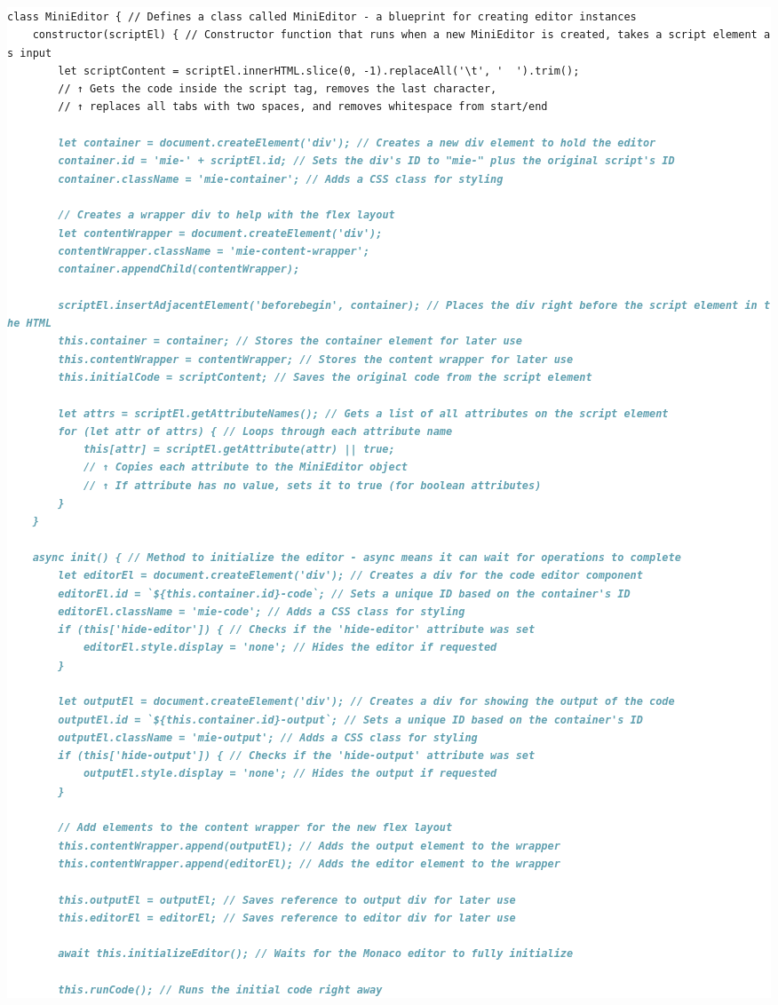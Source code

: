 ```markdown:learn/mini-editor.md
class MiniEditor { // Defines a class called MiniEditor - a blueprint for creating editor instances
	constructor(scriptEl) { // Constructor function that runs when a new MiniEditor is created, takes a script element as input
		let scriptContent = scriptEl.innerHTML.slice(0, -1).replaceAll('\t', '  ').trim(); 
        // ↑ Gets the code inside the script tag, removes the last character,
        // ↑ replaces all tabs with two spaces, and removes whitespace from start/end
		
        let container = document.createElement('div'); // Creates a new div element to hold the editor
		container.id = 'mie-' + scriptEl.id; // Sets the div's ID to "mie-" plus the original script's ID
		container.className = 'mie-container'; // Adds a CSS class for styling
		
		// Creates a wrapper div to help with the flex layout
		let contentWrapper = document.createElement('div');
		contentWrapper.className = 'mie-content-wrapper';
		container.appendChild(contentWrapper);
		
		scriptEl.insertAdjacentElement('beforebegin', container); // Places the div right before the script element in the HTML
		this.container = container; // Stores the container element for later use
		this.contentWrapper = contentWrapper; // Stores the content wrapper for later use
		this.initialCode = scriptContent; // Saves the original code from the script element

		let attrs = scriptEl.getAttributeNames(); // Gets a list of all attributes on the script element
		for (let attr of attrs) { // Loops through each attribute name
			this[attr] = scriptEl.getAttribute(attr) || true; 
            // ↑ Copies each attribute to the MiniEditor object
            // ↑ If attribute has no value, sets it to true (for boolean attributes)
		}
	}

	async init() { // Method to initialize the editor - async means it can wait for operations to complete
		let editorEl = document.createElement('div'); // Creates a div for the code editor component
		editorEl.id = `${this.container.id}-code`; // Sets a unique ID based on the container's ID
		editorEl.className = 'mie-code'; // Adds a CSS class for styling
		if (this['hide-editor']) { // Checks if the 'hide-editor' attribute was set
			editorEl.style.display = 'none'; // Hides the editor if requested
		}

		let outputEl = document.createElement('div'); // Creates a div for showing the output of the code
		outputEl.id = `${this.container.id}-output`; // Sets a unique ID based on the container's ID
		outputEl.className = 'mie-output'; // Adds a CSS class for styling
		if (this['hide-output']) { // Checks if the 'hide-output' attribute was set
			outputEl.style.display = 'none'; // Hides the output if requested
		}

		// Add elements to the content wrapper for the new flex layout
		this.contentWrapper.append(outputEl); // Adds the output element to the wrapper
		this.contentWrapper.append(editorEl); // Adds the editor element to the wrapper

		this.outputEl = outputEl; // Saves reference to output div for later use
		this.editorEl = editorEl; // Saves reference to editor div for later use

		await this.initializeEditor(); // Waits for the Monaco editor to fully initialize

		this.runCode(); // Runs the initial code right away

```